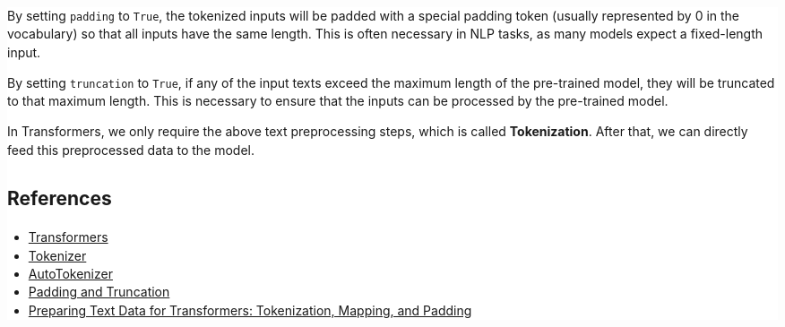 By setting `padding` to `True`, the tokenized inputs will be padded with a special padding token (usually represented by 0 in the vocabulary) so that all inputs have the same length. This is often necessary in NLP tasks, as many models expect a fixed-length input.

By setting `truncation` to `True`, if any of the input texts exceed the maximum length of the pre-trained model, they will be truncated to that maximum length. This is necessary to ensure that the inputs can be processed by the pre-trained model.

In Transformers, we only require the above text preprocessing steps, which is called **Tokenization**. After that, we can directly feed this preprocessed data to the model.

## References

- [Transformers](https://huggingface.co/transformers/)
- [Tokenizer](https://huggingface.co/transformers/main_classes/tokenizer.html)
- [AutoTokenizer](https://huggingface.co/transformers/model_doc/auto.html#autotokenizer)
- [Padding and Truncation](https://huggingface.co/transformers/preprocessing.html#padding-and-truncation)
- [Preparing Text Data for Transformers: Tokenization, Mapping, and Padding](https://medium.com/@lokaregns/preparing-text-data-for-transformers-tokenization-mapping-and-padding-9fbfbce28028)
